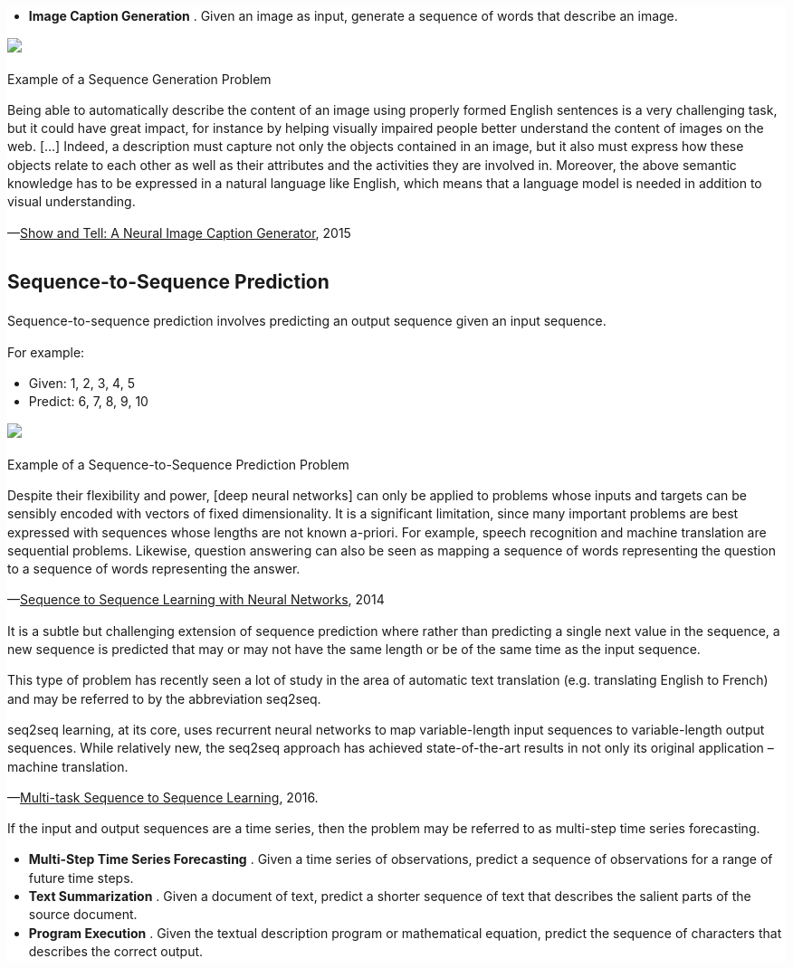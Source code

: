 * **Image Caption Generation**
. Given an image as input, generate a sequence of words that describe an image.

![](http://img2.tuicool.com/Vzeuuai.png!web)

Example of a Sequence Generation Problem

Being able to automatically describe the content of an image using properly formed English sentences is a very challenging task, but it could have great impact, for instance by helping visually impaired people better understand the content of images on the web. \[…\] Indeed, a description must capture not only the objects contained in an image, but it also must express how these objects relate to each other as well as their attributes and the activities they are involved in. Moreover, the above semantic knowledge has to be expressed in a natural language like English, which means that a language model is needed in addition to visual understanding.

—[Show and Tell: A Neural Image Caption Generator](https://arxiv.org/abs/1411.4555), 2015

## Sequence-to-Sequence Prediction

Sequence-to-sequence prediction involves predicting an output sequence given an input sequence.

For example:

* Given: 1, 2, 3, 4, 5
* Predict: 6, 7, 8, 9, 10

![](http://img2.tuicool.com/7vayEnq.png!web)

Example of a Sequence-to-Sequence Prediction Problem

Despite their flexibility and power, \[deep neural networks\] can only be applied to problems whose inputs and targets can be sensibly encoded with vectors of fixed dimensionality. It is a significant limitation, since many important problems are best expressed with sequences whose lengths are not known a-priori. For example, speech recognition and machine translation are sequential problems. Likewise, question answering can also be seen as mapping a sequence of words representing the question to a sequence of words representing the answer.

—[Sequence to Sequence Learning with Neural Networks](https://arxiv.org/abs/1409.3215), 2014

It is a subtle but challenging extension of sequence prediction where rather than predicting a single next value in the sequence, a new sequence is predicted that may or may not have the same length or be of the same time as the input sequence.

This type of problem has recently seen a lot of study in the area of automatic text translation \(e.g. translating English to French\) and may be referred to by the abbreviation seq2seq.

seq2seq learning, at its core, uses recurrent neural networks to map variable-length input sequences to variable-length output sequences. While relatively new, the seq2seq approach has achieved state-of-the-art results in not only its original application – machine translation.

—[Multi-task Sequence to Sequence Learning](https://arxiv.org/abs/1511.06114), 2016.

If the input and output sequences are a time series, then the problem may be referred to as multi-step time series forecasting.

* **Multi-Step Time Series Forecasting**
. Given a time series of observations, predict a sequence of observations for a range of future time steps.
* **Text Summarization**
. Given a document of text, predict a shorter sequence of text that describes the salient parts of the source document.
* **Program Execution**
. Given the textual description program or mathematical equation, predict the sequence of characters that describes the correct output.
